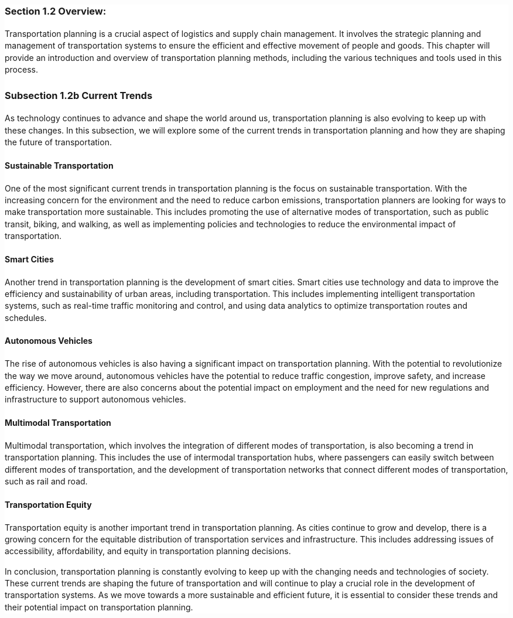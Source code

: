 
### Section 1.2 Overview:

Transportation planning is a crucial aspect of logistics and supply chain management. It involves the strategic planning and management of transportation systems to ensure the efficient and effective movement of people and goods. This chapter will provide an introduction and overview of transportation planning methods, including the various techniques and tools used in this process.

### Subsection 1.2b Current Trends

As technology continues to advance and shape the world around us, transportation planning is also evolving to keep up with these changes. In this subsection, we will explore some of the current trends in transportation planning and how they are shaping the future of transportation.

#### Sustainable Transportation

One of the most significant current trends in transportation planning is the focus on sustainable transportation. With the increasing concern for the environment and the need to reduce carbon emissions, transportation planners are looking for ways to make transportation more sustainable. This includes promoting the use of alternative modes of transportation, such as public transit, biking, and walking, as well as implementing policies and technologies to reduce the environmental impact of transportation.

#### Smart Cities

Another trend in transportation planning is the development of smart cities. Smart cities use technology and data to improve the efficiency and sustainability of urban areas, including transportation. This includes implementing intelligent transportation systems, such as real-time traffic monitoring and control, and using data analytics to optimize transportation routes and schedules.

#### Autonomous Vehicles

The rise of autonomous vehicles is also having a significant impact on transportation planning. With the potential to revolutionize the way we move around, autonomous vehicles have the potential to reduce traffic congestion, improve safety, and increase efficiency. However, there are also concerns about the potential impact on employment and the need for new regulations and infrastructure to support autonomous vehicles.

#### Multimodal Transportation

Multimodal transportation, which involves the integration of different modes of transportation, is also becoming a trend in transportation planning. This includes the use of intermodal transportation hubs, where passengers can easily switch between different modes of transportation, and the development of transportation networks that connect different modes of transportation, such as rail and road.

#### Transportation Equity

Transportation equity is another important trend in transportation planning. As cities continue to grow and develop, there is a growing concern for the equitable distribution of transportation services and infrastructure. This includes addressing issues of accessibility, affordability, and equity in transportation planning decisions.

In conclusion, transportation planning is constantly evolving to keep up with the changing needs and technologies of society. These current trends are shaping the future of transportation and will continue to play a crucial role in the development of transportation systems. As we move towards a more sustainable and efficient future, it is essential to consider these trends and their potential impact on transportation planning.
